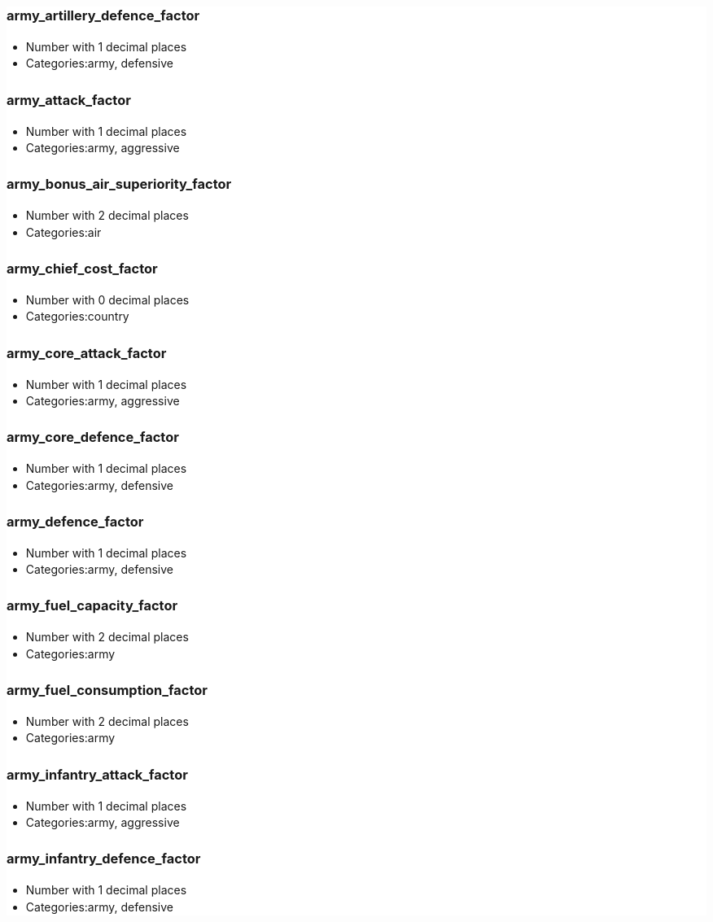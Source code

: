 ### army_artillery_defence_factor

* Number with 1 decimal places
* Categories:army, defensive

### army_attack_factor

* Number with 1 decimal places
* Categories:army, aggressive

### army_bonus_air_superiority_factor

* Number with 2 decimal places
* Categories:air

### army_chief_cost_factor

* Number with 0 decimal places
* Categories:country

### army_core_attack_factor

* Number with 1 decimal places
* Categories:army, aggressive

### army_core_defence_factor

* Number with 1 decimal places
* Categories:army, defensive

### army_defence_factor

* Number with 1 decimal places
* Categories:army, defensive

### army_fuel_capacity_factor

* Number with 2 decimal places
* Categories:army

### army_fuel_consumption_factor

* Number with 2 decimal places
* Categories:army

### army_infantry_attack_factor

* Number with 1 decimal places
* Categories:army, aggressive

### army_infantry_defence_factor

* Number with 1 decimal places
* Categories:army, defensive

